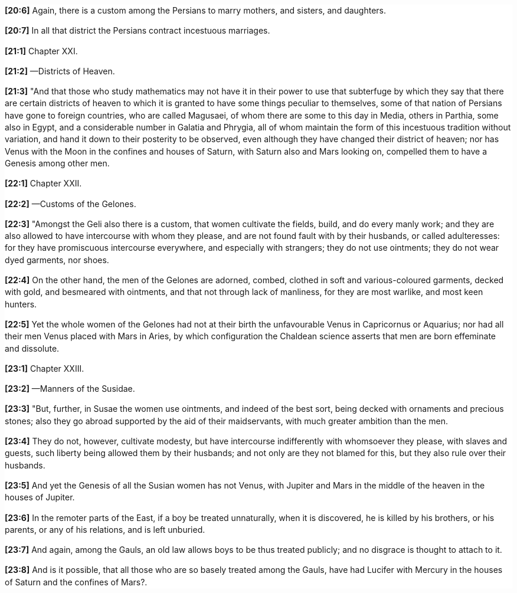 **[20:6]** Again, there is a custom among the Persians to marry mothers, and sisters, and daughters.

**[20:7]** In all that district the Persians contract incestuous marriages.

**[21:1]** Chapter XXI.

**[21:2]** —Districts of Heaven.

**[21:3]** "And that those who study mathematics may not have it in their power to use that subterfuge by which they say that there are certain districts of heaven to which it is granted to have some things peculiar to themselves, some of that nation of Persians have gone to foreign countries, who are called Magusaei, of whom there are some to this day in Media, others in Parthia, some also in Egypt, and a considerable number in Galatia and Phrygia, all of whom maintain the form of this incestuous tradition without variation, and hand it down to their posterity to be observed, even although they have changed their district of heaven; nor has Venus with the Moon in the confines and houses of Saturn, with Saturn also and Mars looking on, compelled them to have a Genesis among other men.

**[22:1]** Chapter XXII.

**[22:2]** —Customs of the Gelones.

**[22:3]** "Amongst the Geli also there is a custom, that women cultivate the fields, build, and do every manly work; and they are also allowed to have intercourse with whom they please, and are not found fault with by their husbands, or called adulteresses: for they have promiscuous intercourse everywhere, and especially with strangers; they do not use ointments; they do not wear dyed garments, nor shoes.

**[22:4]** On the other hand, the men of the Gelones are adorned, combed, clothed in soft and various-coloured garments, decked with gold, and besmeared with ointments, and that not through lack of manliness, for they are most warlike, and most keen hunters.

**[22:5]** Yet the whole women of the Gelones had not at their birth the unfavourable Venus in Capricornus or Aquarius; nor had all their men Venus placed with Mars in Aries, by which configuration the Chaldean science asserts that men are born effeminate and dissolute.

**[23:1]** Chapter XXIII.

**[23:2]** —Manners of the Susidae.

**[23:3]** "But, further, in Susae the women use ointments, and indeed of the best sort, being decked with ornaments and precious stones; also they go abroad supported by the aid of their maidservants, with much greater ambition than the men.

**[23:4]** They do not, however, cultivate modesty, but have intercourse indifferently with whomsoever they please, with slaves and guests, such liberty being allowed them by their husbands; and not only are they not blamed for this, but they also rule over their husbands.

**[23:5]** And yet the Genesis of all the Susian women has not Venus, with Jupiter and Mars in the middle of the heaven in the houses of Jupiter.

**[23:6]** In the remoter parts of the East, if a boy be treated unnaturally, when it is discovered, he is killed by his brothers, or his parents, or any of his relations, and is left unburied.

**[23:7]** And again, among the Gauls, an old law allows boys to be thus treated publicly; and no disgrace is thought to attach to it.

**[23:8]** And is it possible, that all those who are so basely treated among the Gauls, have had Lucifer with Mercury in the houses of Saturn and the confines of Mars?.
